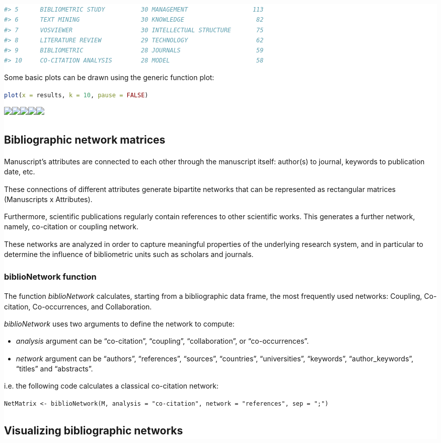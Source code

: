 ``` r
#> 5      BIBLIOMETRIC STUDY          30 MANAGEMENT                  113
#> 6      TEXT MINING                 30 KNOWLEDGE                    82
#> 7      VOSVIEWER                   30 INTELLECTUAL STRUCTURE       75
#> 8      LITERATURE REVIEW           29 TECHNOLOGY                   62
#> 9      BIBLIOMETRIC                28 JOURNALS                     59
#> 10     CO-CITATION ANALYSIS        28 MODEL                        58
```

Some basic plots can be drawn using the generic function plot:

``` r
plot(x = results, k = 10, pause = FALSE)
```

<img src="man/figures/README-plot generic function-1.png" width="100%" /><img src="man/figures/README-plot generic function-2.png" width="100%" /><img src="man/figures/README-plot generic function-3.png" width="100%" /><img src="man/figures/README-plot generic function-4.png" width="100%" /><img src="man/figures/README-plot generic function-5.png" width="100%" />

## Bibliographic network matrices

Manuscript’s attributes are connected to each other through the
manuscript itself: author(s) to journal, keywords to publication date,
etc.

These connections of different attributes generate bipartite networks
that can be represented as rectangular matrices (Manuscripts x
Attributes).

Furthermore, scientific publications regularly contain references to
other scientific works. This generates a further network, namely,
co-citation or coupling network.

These networks are analyzed in order to capture meaningful properties of
the underlying research system, and in particular to determine the
influence of bibliometric units such as scholars and journals.

### biblioNetwork function

The function *biblioNetwork* calculates, starting from a bibliographic
data frame, the most frequently used networks: Coupling, Co-citation,
Co-occurrences, and Collaboration.

*biblioNetwork* uses two arguments to define the network to compute:

- *analysis* argument can be “co-citation”, “coupling”, “collaboration”,
  or “co-occurrences”.

- *network* argument can be “authors”, “references”, “sources”,
  “countries”, “universities”, “keywords”, “author_keywords”, “titles”
  and “abstracts”.

i.e. the following code calculates a classical co-citation network:

    NetMatrix <- biblioNetwork(M, analysis = "co-citation", network = "references", sep = ";")

## Visualizing bibliographic networks
